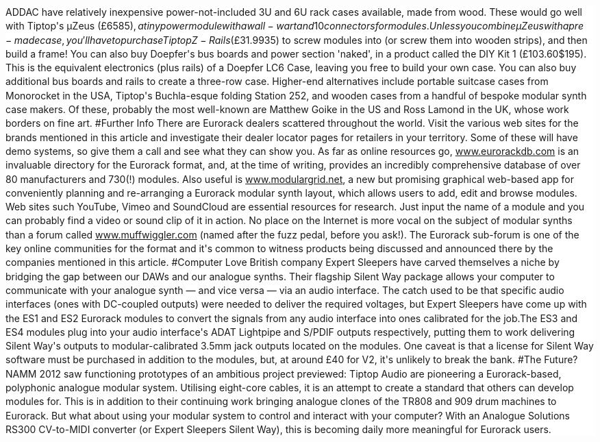 ADDAC have relatively inexpensive power-not-included 3U and 6U rack cases available, made from wood. These would go well with Tiptop's µZeus (£65$85), a tiny power module with a wall-wart and 10 connectors for modules. Unless you combine µZeus with a pre-made case, you'll have to purchase Tiptop Z-Rails (£31.99$35) to screw modules into (or screw them into wooden strips), and then build a frame! You can also buy Doepfer's bus boards and power section 'naked', in a product called the DIY Kit 1 (£103.60$195). This is the equivalent electronics (plus rails) of a Doepfer LC6 Case, leaving you free to build your own case. You can also buy additional bus boards and rails to create a three-row case.
Higher-end alternatives include portable suitcase cases from Monorocket in the USA, Tiptop's Buchla-esque folding Station 252, and wooden cases from a handful of bespoke modular synth case makers. Of these, probably the most well-known are Matthew Goike in the US and Ross Lamond in the UK, whose work borders on fine art.
#Further Info
There are Eurorack dealers scattered throughout the world. Visit the various web sites for the brands mentioned in this article and investigate their dealer locator pages for retailers in your territory. Some of these will have demo systems, so give them a call and see what they can show you.
As far as online resources go, www.eurorackdb.com is an invaluable directory for the Eurorack format, and, at the time of writing, provides an incredibly comprehensive database of over 80 manufacturers and 730(!) modules. Also useful is www.modulargrid.net, a new but promising graphical web-based app for conveniently planning and re-arranging a Eurorack modular synth layout, which allows users to add, edit and browse modules.
Web sites such YouTube, Vimeo and SoundCloud are essential resources for research. Just input the name of a module and you can probably find a video or sound clip of it in action.
No place on the Internet is more vocal on the subject of modular synths than a forum called www.muffwiggler.com (named after the fuzz pedal, before you ask!). The Eurorack sub-forum is one of the key online communities for the format and it's common to witness products being discussed and announced there by the companies mentioned in this article.
#Computer Love
British company Expert Sleepers have carved themselves a niche by bridging the gap between our DAWs and our analogue synths. Their flagship Silent Way package allows your computer to communicate with your analogue synth — and vice versa — via an audio interface. The catch used to be that specific audio interfaces (ones with DC-coupled outputs) were needed to deliver the required voltages, but Expert Sleepers have come up with the ES1 and ES2 Eurorack modules to convert the signals from any audio interface into ones calibrated for the job.The ES3 and ES4 modules plug into your audio interface's ADAT Lightpipe and S/PDIF outputs respectively, putting them to work delivering Silent Way's outputs to modular-calibrated 3.5mm jack outputs located on the modules. One caveat is that a license for Silent Way software must be purchased in addition to the modules, but, at around £40 for V2, it's unlikely to break the bank.
#The Future?
NAMM 2012 saw functioning prototypes of an ambitious project previewed: Tiptop Audio are pioneering a Eurorack-based, polyphonic analogue modular system. Utilising eight-core cables, it is an attempt to create a standard that others can develop modules for. This is in addition to their continuing work bringing analogue clones of the TR808 and 909 drum machines to Eurorack.
But what about using your modular system to control and interact with your computer? With an Analogue Solutions RS300 CV-to-MIDI converter (or Expert Sleepers Silent Way), this is becoming daily more meaningful for Eurorack users.
